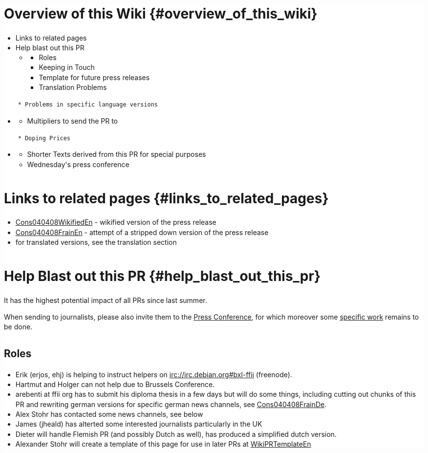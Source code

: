 # Overview of this Wiki {#overview_of_this_wiki}

-   Links to related pages
-   Help blast out this PR
    -   -   Roles
        -   Keeping in Touch
        -   Template for future press releases
        -   Translation Problems

`    * Problems in specific language versions`

-   -   Multipliers to send the PR to

`    * Doping Prices`

-   -   Shorter Texts derived from this PR for special purposes
    -   Wednesday\'s press conference

# Links to related pages {#links_to_related_pages}

-   [Cons040408WikifiedEn](Cons040408WikifiedEn "wikilink") - wikified
    version of the press release
-   [Cons040408FrainEn](Cons040408FrainEn "wikilink") - attempt of a
    stripped down version of the press release
-   for translated versions, see the translation section

# Help Blast out this PR {#help_blast_out_this_pr}

It has the highest potential impact of all PRs since last summer.

When sending to journalists, please also invite them to the [Press
Conference](http://plone.ffii.org/events/2004/bxl04/press/ "wikilink"),
for which moreover some [ specific work](Bxl44PressEn "wikilink")
remains to be done.

## Roles

-   Erik (erjos, ehj) is helping to instruct helpers on
    <irc://irc.debian.org#bxl-ffii> (freenode).
-   Hartmut and Holger can not help due to Brussels Conference.
-   arebenti at ffii org has to submit his diploma thesis in a few days
    but will do some things, including cutting out chunks of this PR and
    rewriting german versions for specific german news channels, see
    [Cons040408FrainDe](Cons040408FrainDe "wikilink").
-   Alex Stohr has contacted some news channels, see below
-   James (jheald) has alterted some interested journalists particularly
    in the UK
-   Dieter will handle Flemish PR (and possibly Dutch as well), has
    produced a simplified dutch version.
-   Alexander Stohr will create a template of this page for use in later
    PRs at [WikiPRTemplateEn](WikiPRTemplateEn "wikilink")
